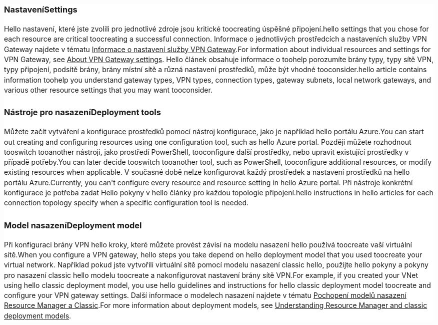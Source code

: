 ### <span data-ttu-id="6b3c0-124"><a name="settings"></a>Nastavení</span><span class="sxs-lookup"><span data-stu-id="6b3c0-124"><a name="settings"></a>Settings</span></span>

<span data-ttu-id="6b3c0-125">Hello nastavení, které jste zvolili pro jednotlivé zdroje jsou kritické toocreating úspěšné připojení.</span><span class="sxs-lookup"><span data-stu-id="6b3c0-125">hello settings that you chose for each resource are critical toocreating a successful connection.</span></span> <span data-ttu-id="6b3c0-126">Informace o jednotlivých prostředcích a nastaveních služby VPN Gateway najdete v tématu [Informace o nastavení služby VPN Gateway](vpn-gateway-about-vpn-gateway-settings.md).</span><span class="sxs-lookup"><span data-stu-id="6b3c0-126">For information about individual resources and settings for VPN Gateway, see [About VPN Gateway settings](vpn-gateway-about-vpn-gateway-settings.md).</span></span> <span data-ttu-id="6b3c0-127">Hello článek obsahuje informace o toohelp porozumíte brány typy, typy sítě VPN, typy připojení, podsítě brány, brány místní sítě a různá nastavení prostředků, může být vhodné tooconsider.</span><span class="sxs-lookup"><span data-stu-id="6b3c0-127">hello article contains information toohelp you understand gateway types, VPN types, connection types, gateway subnets, local network gateways, and various other resource settings that you may want tooconsider.</span></span>

### <span data-ttu-id="6b3c0-128"><a name="tools"></a>Nástroje pro nasazení</span><span class="sxs-lookup"><span data-stu-id="6b3c0-128"><a name="tools"></a>Deployment tools</span></span>

<span data-ttu-id="6b3c0-129">Můžete začít vytváření a konfigurace prostředků pomocí nástroj konfigurace, jako je například hello portálu Azure.</span><span class="sxs-lookup"><span data-stu-id="6b3c0-129">You can start out creating and configuring resources using one configuration tool, such as hello Azure portal.</span></span> <span data-ttu-id="6b3c0-130">Později můžete rozhodnout tooswitch tooanother nástroji, jako prostředí PowerShell, tooconfigure další prostředky, nebo upravit existující prostředky v případě potřeby.</span><span class="sxs-lookup"><span data-stu-id="6b3c0-130">You can later decide tooswitch tooanother tool, such as PowerShell, tooconfigure additional resources, or modify existing resources when applicable.</span></span> <span data-ttu-id="6b3c0-131">V současné době nelze konfigurovat každý prostředek a nastavení prostředků na hello portálu Azure.</span><span class="sxs-lookup"><span data-stu-id="6b3c0-131">Currently, you can't configure every resource and resource setting in hello Azure portal.</span></span> <span data-ttu-id="6b3c0-132">Při nástroje konkrétní konfigurace je potřeba zadat Hello pokyny v hello články pro každou topologie připojení.</span><span class="sxs-lookup"><span data-stu-id="6b3c0-132">hello instructions in hello articles for each connection topology specify when a specific configuration tool is needed.</span></span> 

### <span data-ttu-id="6b3c0-133"><a name="models"></a>Model nasazení</span><span class="sxs-lookup"><span data-stu-id="6b3c0-133"><a name="models"></a>Deployment model</span></span>

<span data-ttu-id="6b3c0-134">Při konfiguraci brány VPN hello kroky, které můžete provést závisí na modelu nasazení hello používá toocreate vaší virtuální sítě.</span><span class="sxs-lookup"><span data-stu-id="6b3c0-134">When you configure a VPN gateway, hello steps you take depend on hello deployment model that you used toocreate your virtual network.</span></span> <span data-ttu-id="6b3c0-135">Například pokud jste vytvořili virtuální sítě pomocí modelu nasazení classic hello, použijte hello pokyny a pokyny pro nasazení classic hello modelu toocreate a nakonfigurovat nastavení brány sítě VPN.</span><span class="sxs-lookup"><span data-stu-id="6b3c0-135">For example, if you created your VNet using hello classic deployment model, you use hello guidelines and instructions for hello classic deployment model toocreate and configure your VPN gateway settings.</span></span> <span data-ttu-id="6b3c0-136">Další informace o modelech nasazení najdete v tématu [Pochopení modelů nasazení Resource Manager a Classic](../azure-resource-manager/resource-manager-deployment-model.md).</span><span class="sxs-lookup"><span data-stu-id="6b3c0-136">For more information about deployment models, see [Understanding Resource Manager and classic deployment models](../azure-resource-manager/resource-manager-deployment-model.md).</span></span>
